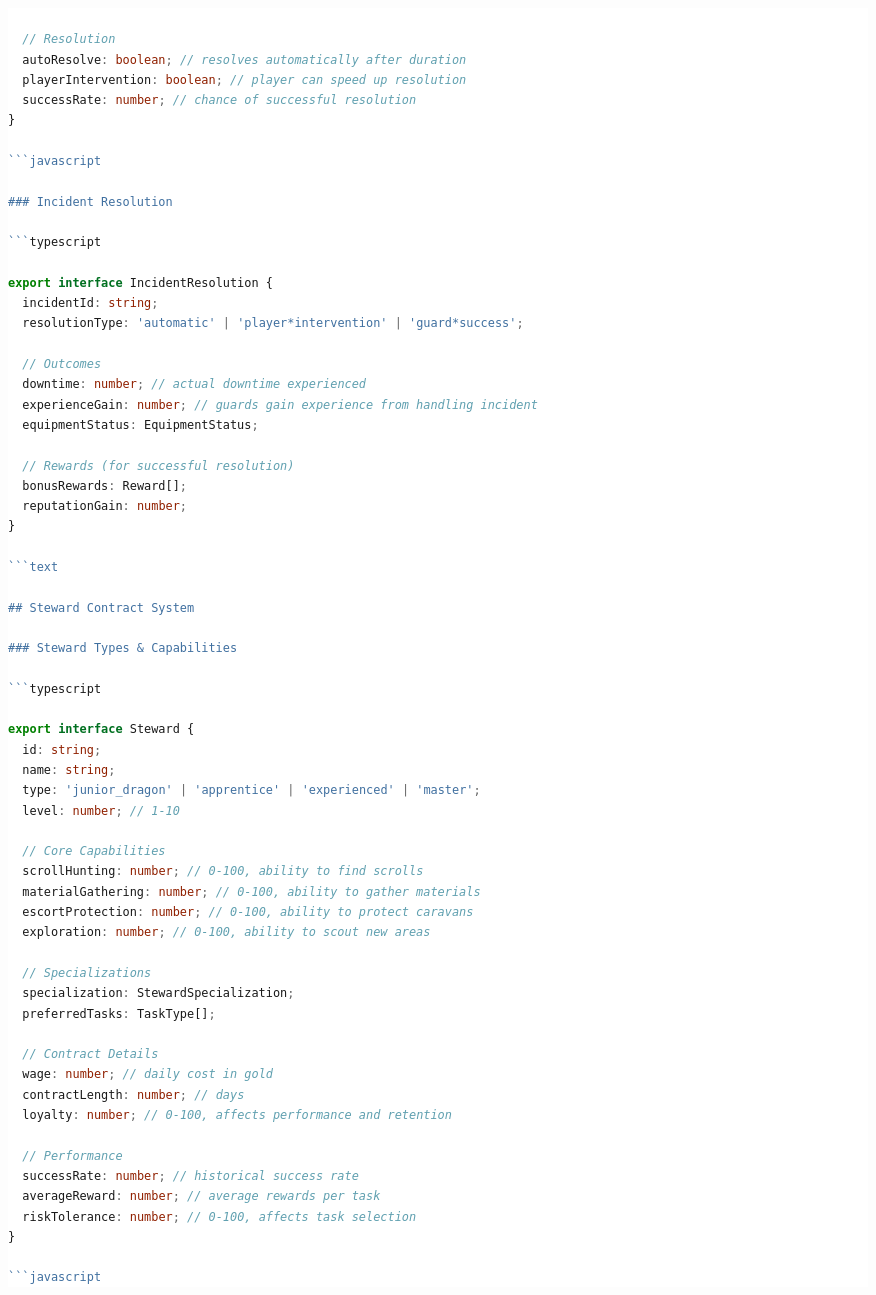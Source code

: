 ````typescript

  // Resolution
  autoResolve: boolean; // resolves automatically after duration
  playerIntervention: boolean; // player can speed up resolution
  successRate: number; // chance of successful resolution
}

```javascript

### Incident Resolution

```typescript

export interface IncidentResolution {
  incidentId: string;
  resolutionType: 'automatic' | 'player*intervention' | 'guard*success';

  // Outcomes
  downtime: number; // actual downtime experienced
  experienceGain: number; // guards gain experience from handling incident
  equipmentStatus: EquipmentStatus;

  // Rewards (for successful resolution)
  bonusRewards: Reward[];
  reputationGain: number;
}

```text

## Steward Contract System

### Steward Types & Capabilities

```typescript

export interface Steward {
  id: string;
  name: string;
  type: 'junior_dragon' | 'apprentice' | 'experienced' | 'master';
  level: number; // 1-10

  // Core Capabilities
  scrollHunting: number; // 0-100, ability to find scrolls
  materialGathering: number; // 0-100, ability to gather materials
  escortProtection: number; // 0-100, ability to protect caravans
  exploration: number; // 0-100, ability to scout new areas

  // Specializations
  specialization: StewardSpecialization;
  preferredTasks: TaskType[];

  // Contract Details
  wage: number; // daily cost in gold
  contractLength: number; // days
  loyalty: number; // 0-100, affects performance and retention

  // Performance
  successRate: number; // historical success rate
  averageReward: number; // average rewards per task
  riskTolerance: number; // 0-100, affects task selection
}

```javascript

````